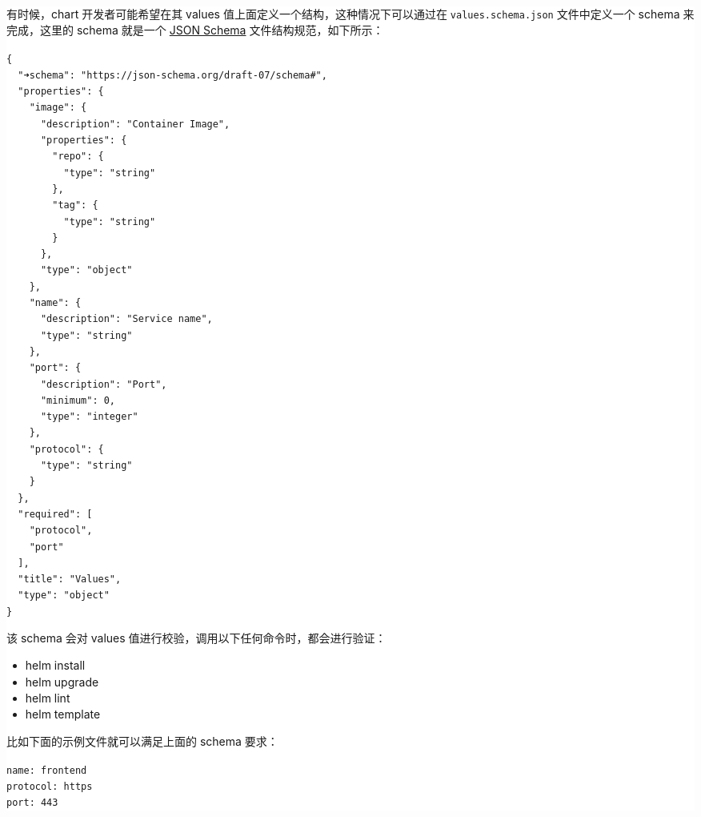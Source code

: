 有时候，chart 开发者可能希望在其 values 值上面定义一个结构，这种情况下可以通过在 `values.schema.json` 文件中定义一个 schema 来完成，这里的 schema 就是一个 [JSON Schema](https://json-schema.org/) 文件结构规范，如下所示：
    
    
    {
      "➜schema": "https://json-schema.org/draft-07/schema#",
      "properties": {
        "image": {
          "description": "Container Image",
          "properties": {
            "repo": {
              "type": "string"
            },
            "tag": {
              "type": "string"
            }
          },
          "type": "object"
        },
        "name": {
          "description": "Service name",
          "type": "string"
        },
        "port": {
          "description": "Port",
          "minimum": 0,
          "type": "integer"
        },
        "protocol": {
          "type": "string"
        }
      },
      "required": [
        "protocol",
        "port"
      ],
      "title": "Values",
      "type": "object"
    }
    

该 schema 会对 values 值进行校验，调用以下任何命令时，都会进行验证：

  * helm install
  * helm upgrade
  * helm lint
  * helm template



比如下面的示例文件就可以满足上面的 schema 要求：
    
    
    name: frontend
    protocol: https
    port: 443
    